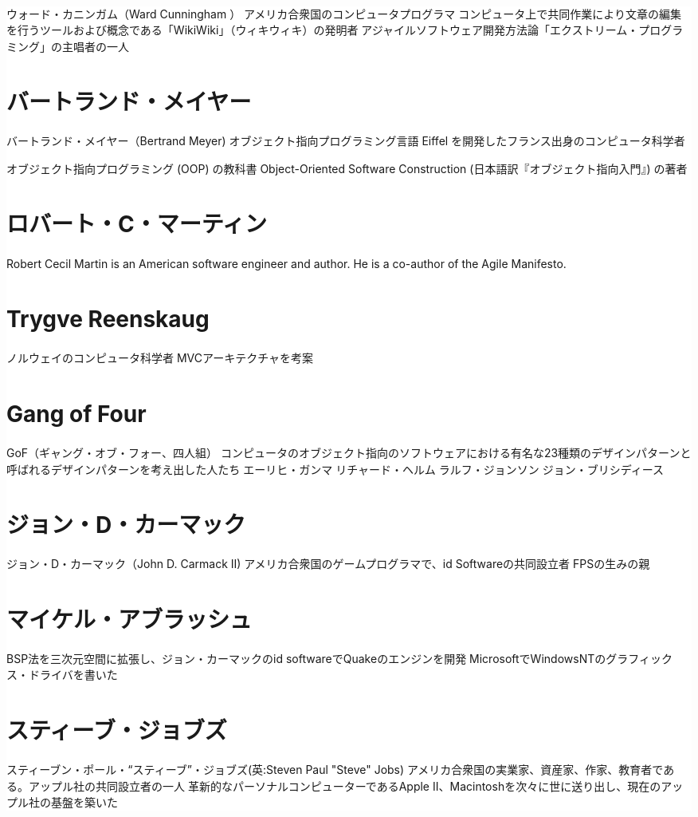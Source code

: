 ウォード・カニンガム（Ward Cunningham ）
アメリカ合衆国のコンピュータプログラマ
コンピュータ上で共同作業により文章の編集を行うツールおよび概念である「WikiWiki」（ウィキウィキ）の発明者
アジャイルソフトウェア開発方法論「エクストリーム・プログラミング」の主唱者の一人

# バートランド・メイヤー

バートランド・メイヤー（Bertrand Meyer)
オブジェクト指向プログラミング言語 Eiffel を開発したフランス出身のコンピュータ科学者

オブジェクト指向プログラミング (OOP) の教科書 Object-Oriented Software Construction (日本語訳『オブジェクト指向入門』) の著者

# ロバート・C・マーティン

Robert Cecil Martin is an American software engineer and author. He is a co-author of the Agile Manifesto.

# Trygve Reenskaug

ノルウェイのコンピュータ科学者
MVCアーキテクチャを考案

# Gang of Four

GoF（ギャング・オブ・フォー、四人組）
コンピュータのオブジェクト指向のソフトウェアにおける有名な23種類のデザインパターンと呼ばれるデザインパターンを考え出した人たち
エーリヒ・ガンマ
リチャード・ヘルム
ラルフ・ジョンソン
ジョン・ブリシディース

# ジョン・D・カーマック

ジョン・D・カーマック（John D. Carmack II)
アメリカ合衆国のゲームプログラマで、id Softwareの共同設立者
FPSの生みの親

# マイケル・アブラッシュ

BSP法を三次元空間に拡張し、ジョン・カーマックのid softwareでQuakeのエンジンを開発
MicrosoftでWindowsNTのグラフィックス・ドライバを書いた

# スティーブ・ジョブズ

スティーブン・ポール・“スティーブ”・ジョブズ(英:Steven Paul "Steve" Jobs)
アメリカ合衆国の実業家、資産家、作家、教育者である。アップル社の共同設立者の一人
革新的なパーソナルコンピューターであるApple II、Macintoshを次々に世に送り出し、現在のアップル社の基盤を築いた
